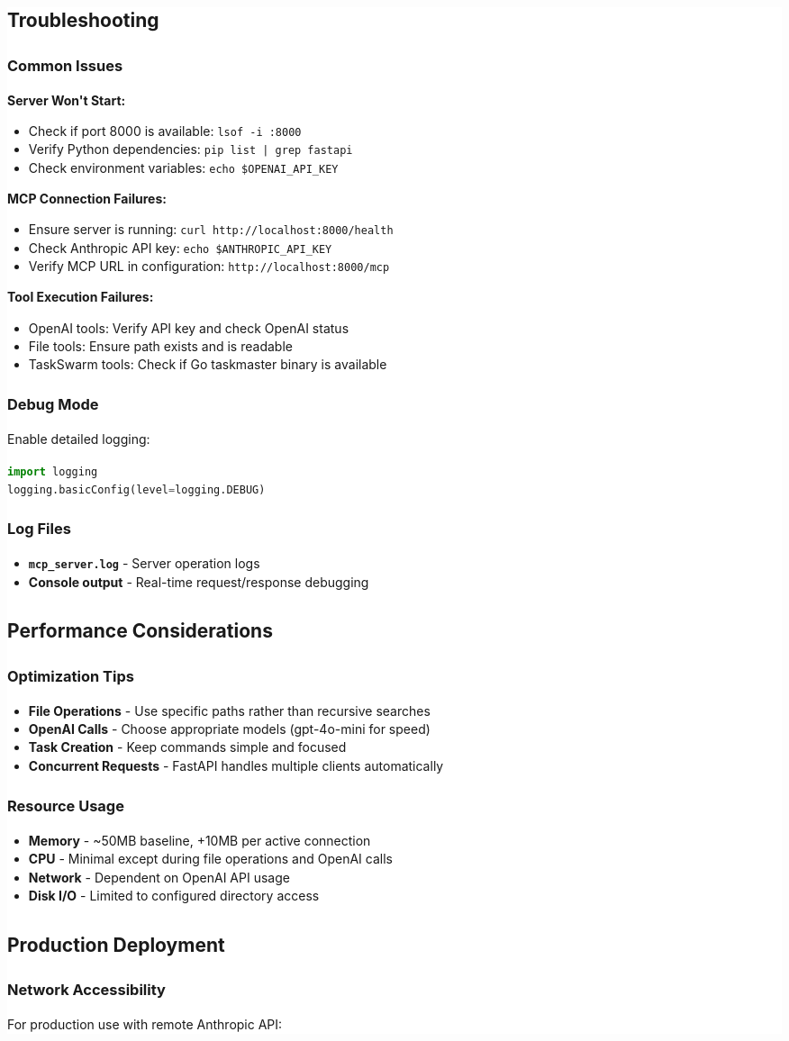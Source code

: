 ## Troubleshooting

### Common Issues

**Server Won't Start:**
- Check if port 8000 is available: `lsof -i :8000`
- Verify Python dependencies: `pip list | grep fastapi`
- Check environment variables: `echo $OPENAI_API_KEY`

**MCP Connection Failures:**
- Ensure server is running: `curl http://localhost:8000/health`
- Check Anthropic API key: `echo $ANTHROPIC_API_KEY`
- Verify MCP URL in configuration: `http://localhost:8000/mcp`

**Tool Execution Failures:**
- OpenAI tools: Verify API key and check OpenAI status
- File tools: Ensure path exists and is readable
- TaskSwarm tools: Check if Go taskmaster binary is available

### Debug Mode
Enable detailed logging:
```python
import logging
logging.basicConfig(level=logging.DEBUG)
```

### Log Files
- **`mcp_server.log`** - Server operation logs
- **Console output** - Real-time request/response debugging

## Performance Considerations

### Optimization Tips
- **File Operations** - Use specific paths rather than recursive searches
- **OpenAI Calls** - Choose appropriate models (gpt-4o-mini for speed)
- **Task Creation** - Keep commands simple and focused
- **Concurrent Requests** - FastAPI handles multiple clients automatically

### Resource Usage
- **Memory** - ~50MB baseline, +10MB per active connection
- **CPU** - Minimal except during file operations and OpenAI calls
- **Network** - Dependent on OpenAI API usage
- **Disk I/O** - Limited to configured directory access

## Production Deployment

### Network Accessibility
For production use with remote Anthropic API:
